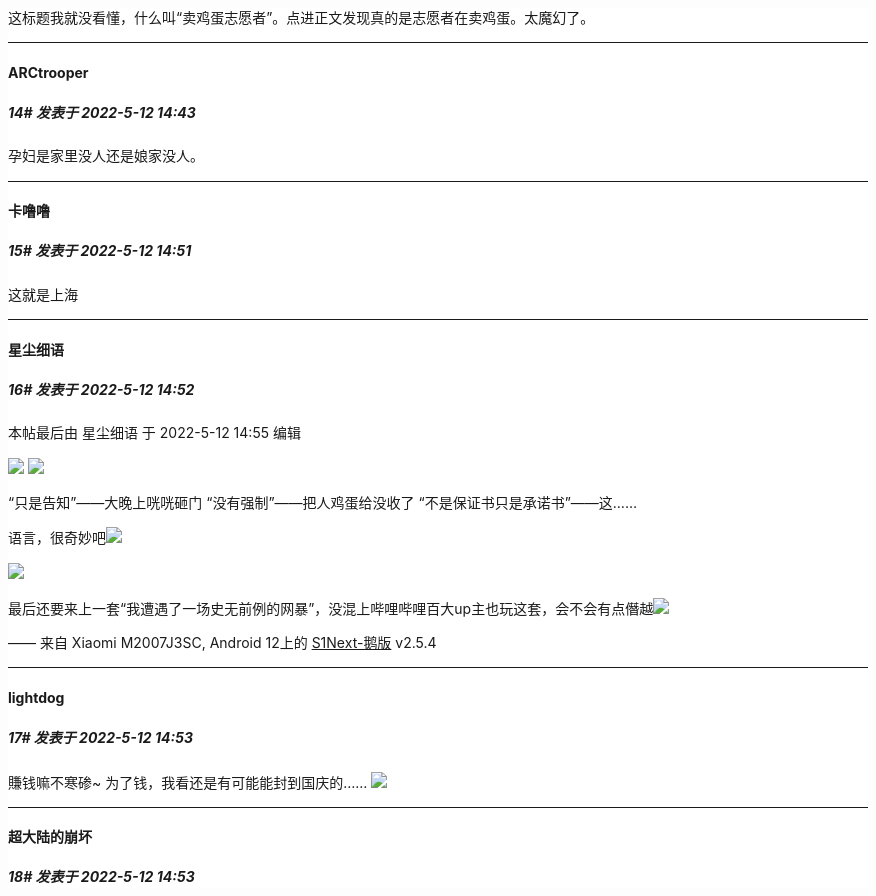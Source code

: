 这标题我就没看懂，什么叫“卖鸡蛋志愿者”。点进正文发现真的是志愿者在卖鸡蛋。太魔幻了。

*****

####  ARCtrooper  
##### 14#       发表于 2022-5-12 14:43

孕妇是家里没人还是娘家没人。

*****

####  卡噜噜  
##### 15#       发表于 2022-5-12 14:51

这就是上海

*****

####  星尘细语  
##### 16#       发表于 2022-5-12 14:52

 本帖最后由 星尘细语 于 2022-5-12 14:55 编辑 

<img src="https://p.sda1.dev/5/7e3a8c57dab8a51a8a62be765876bc5a/CMP_20220512145343740.jpg" referrerpolicy="no-referrer">

<img src="https://p.sda1.dev/5/cf26068cefc1314024380fb9c7842896/CMP_20220512145210723.jpg" referrerpolicy="no-referrer">

“只是告知”——大晚上咣咣砸门
“没有强制”——把人鸡蛋给没收了
“不是保证书只是承诺书”——这……

语言，很奇妙吧<img src="https://static.saraba1st.com/image/smiley/face2017/048.png" referrerpolicy="no-referrer">

<img src="https://p.sda1.dev/5/7a8019d6d110ccabdcd251b303104936/CMP_20220512145420439.jpg" referrerpolicy="no-referrer">

最后还要来上一套“我遭遇了一场史无前例的网暴”，没混上哔哩哔哩百大up主也玩这套，会不会有点僭越<img src="https://static.saraba1st.com/image/smiley/face2017/068.png" referrerpolicy="no-referrer">

—— 来自 Xiaomi M2007J3SC, Android 12上的 [S1Next-鹅版](https://github.com/ykrank/S1-Next/releases) v2.5.4

*****

####  lightdog  
##### 17#       发表于 2022-5-12 14:53

賺钱嘛不寒碜~
为了钱，我看还是有可能能封到国庆的……
<img src="https://static.saraba1st.com/image/smiley/face2017/205.png" referrerpolicy="no-referrer">

*****

####  超大陆的崩坏  
##### 18#       发表于 2022-5-12 14:53
